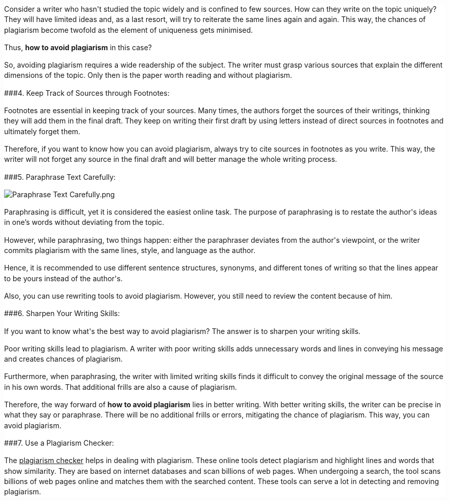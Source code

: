 Consider a writer who hasn't studied the topic widely and is confined to few sources. How can they write on the topic uniquely? They will have limited ideas and, as a last resort, will try to reiterate the same lines again and again. This way, the chances of plagiarism become twofold as the element of uniqueness gets minimised. 

Thus, **how to avoid plagiarism** in this case?

So, avoiding plagiarism requires a wide readership of the subject. The writer must grasp various sources that explain the different dimensions of the topic. Only then is the paper worth reading and without plagiarism.

###4. Keep Track of Sources through Footnotes:

Footnotes are essential in keeping track of your sources. Many times, the authors forget the sources of their writings, thinking they will add them in the final draft. They keep on writing their first draft by using letters instead of direct sources in footnotes and ultimately forget them. 

Therefore, if you want to know how you can avoid plagiarism, always try to cite sources in footnotes as you write. This way, the writer will not forget any source in the final draft and will better manage the whole writing process.

###5. Paraphrase Text Carefully:

![Paraphrase Text Carefully.png](https://storage.googleapis.com/copy-checker-a5716.appspot.com/Paraphrase_Text_Carefully_8eab6b4138.png)


Paraphrasing is difficult, yet it is considered the easiest online task. The purpose of paraphrasing is to restate the author's ideas in one’s words without deviating from the topic. 

However, while paraphrasing, two things happen: either the paraphraser deviates from the author's viewpoint, or the writer commits plagiarism with the same lines, style, and language as the author. 

Hence, it is recommended to use different sentence structures, synonyms, and different tones of writing so that the lines appear to be yours instead of the author's. 

Also, you can use rewriting tools to avoid plagiarism. However, you still need to review the content because of him.

###6. Sharpen Your Writing Skills:

If you want to know what's the best way to avoid plagiarism? The answer is to sharpen your writing skills.

Poor writing skills lead to plagiarism. A writer with poor writing skills adds unnecessary words and lines in conveying his message and creates chances of plagiarism. 

Furthermore, when paraphrasing, the writer with limited writing skills finds it difficult to convey the original message of the source in his own words. That additional frills are also a cause of plagiarism. 

Therefore, the way forward of **how to avoid plagiarism** lies in better writing. With better writing skills, the writer can be precise in what they say or paraphrase. There will be no additional frills or errors, mitigating the chance of plagiarism. This way, you can avoid plagiarism.

###7. Use a Plagiarism Checker:

The [plagiarism checker](https://copychecker.com/plagiarism-checker/) helps in dealing with plagiarism. These online tools detect plagiarism and highlight lines and words that show similarity. They are based on internet databases and scan billions of web pages. When undergoing a search, the tool scans billions of web pages online and matches them with the searched content. These tools can serve a lot in detecting and removing plagiarism. 

